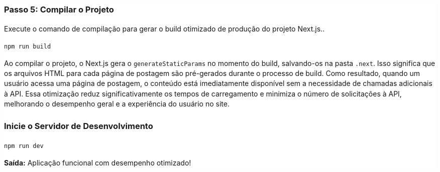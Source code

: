 ```
```

### **Passo 5: Compilar o Projeto**

Execute o comando de compilação para gerar o build otimizado de produção do projeto Next.js..

```
npm run build
```

Ao compilar o projeto, o Next.js gera o `generateStaticParams` no momento do build, salvando-os na pasta `.next`. Isso significa que os arquivos HTML para cada página de postagem são pré-gerados durante o processo de build. Como resultado, quando um usuário acessa uma página de postagem, o conteúdo está imediatamente disponível sem a necessidade de chamadas adicionais à API. Essa otimização reduz significativamente os tempos de carregamento e minimiza o número de solicitações à API, melhorando o desempenho geral e a experiência do usuário no site.

### **Inicie o Servidor de Desenvolvimento**

```
npm run dev
```

**Saída:** Aplicação funcional com desempenho otimizado!

